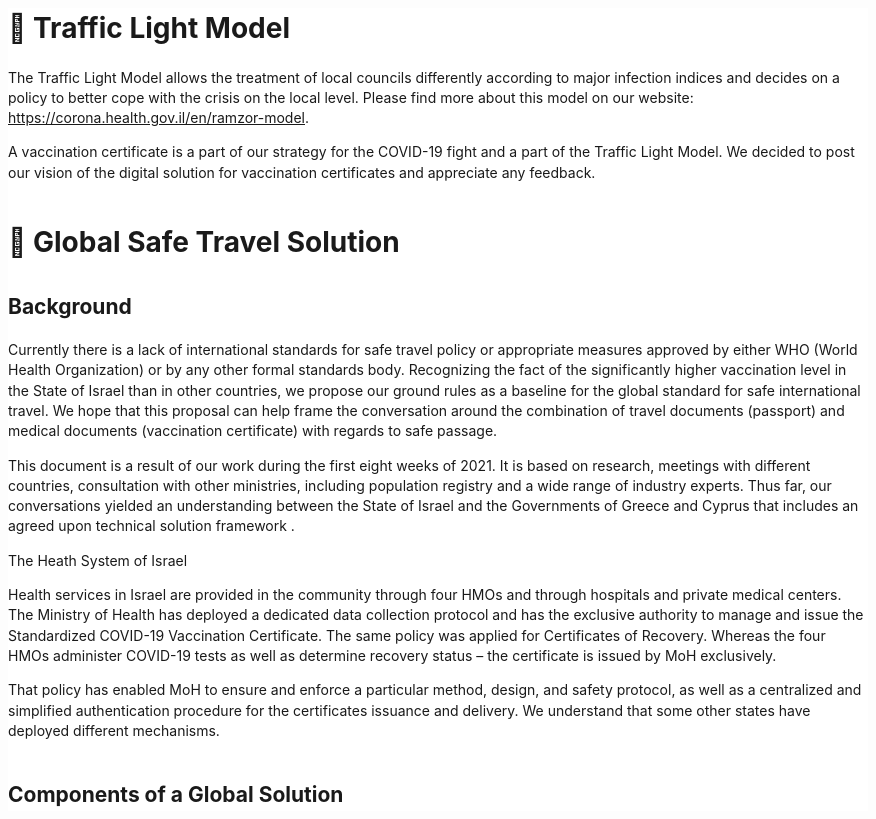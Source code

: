 # :traffic_light: Traffic Light Model
The Traffic Light Model allows the treatment of local councils differently according to major infection indices and decides on a policy to better cope with the crisis on the local level.
Please find more about this model on our website: https://corona.health.gov.il/en/ramzor-model.

A vaccination certificate is a part of our strategy for the COVID-19 fight and a part of the Traffic Light Model.
We decided to post our vision of the digital solution for vaccination certificates and appreciate any feedback.


# :flight_departure: Global Safe Travel Solution


## Background

Currently there is a lack of international standards for safe travel
policy or appropriate measures approved by either WHO (World Health
Organization) or by any other formal standards body. Recognizing the
fact of the significantly higher vaccination level in the State of
Israel than in other countries, we propose our ground rules as a
baseline for the global standard for safe international travel. We hope
that this proposal can help frame the conversation around the
combination of travel documents (passport) and medical documents
(vaccination certificate) with regards to safe passage.

This document is a result of our work during the first eight weeks of
2021. It is based on research, meetings with different countries,
consultation with other ministries, including population registry and a
wide range of industry experts. Thus far, our conversations yielded an
understanding between the State of Israel and the Governments of Greece
and Cyprus that includes an agreed upon technical solution framework .

The Heath System of Israel

Health services in Israel are provided in the community through four
HMOs and through hospitals and private medical centers. The Ministry of
Health has deployed a dedicated data collection protocol and has the
exclusive authority to manage and issue the Standardized COVID-19
Vaccination Certificate. The same policy was applied for Certificates of
Recovery. Whereas the four HMOs administer COVID-19 tests as well as
determine recovery status – the certificate is issued by MoH
exclusively.

That policy has enabled MoH to ensure and enforce a particular method,
design, and safety protocol, as well as a centralized and simplified
authentication procedure for the certificates issuance and delivery. We
understand that some other states have deployed different mechanisms.

# 

## Components of a Global Solution
